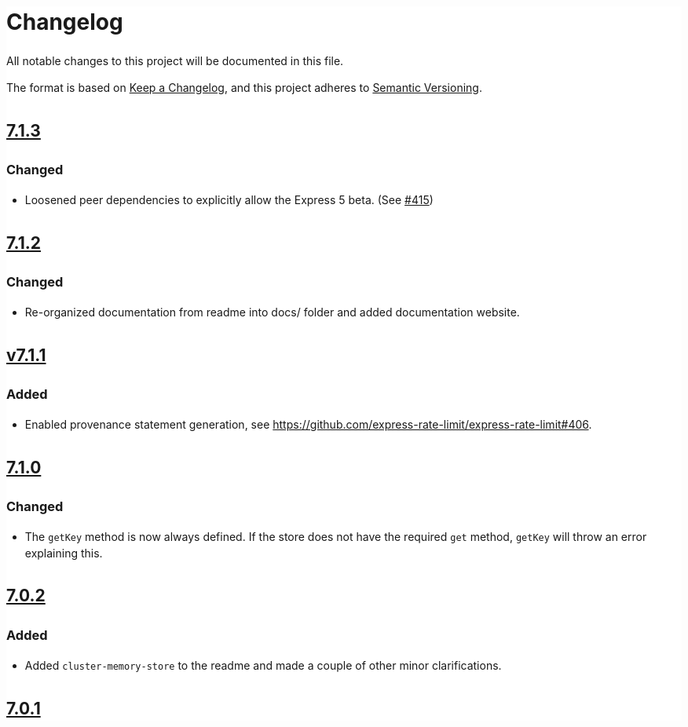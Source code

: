 # Changelog

All notable changes to this project will be documented in this file.

The format is based on [Keep a Changelog](https://keepachangelog.com/en/1.0.0/),
and this project adheres to
[Semantic Versioning](https://semver.org/spec/v2.0.0.html).

## [7.1.3](https://github.com/express-rate-limit/express-rate-limit/releases/tag/v7.1.3)

### Changed

- Loosened peer dependencies to explicitly allow the Express 5 beta. (See
  [#415](https://github.com/express-rate-limit/express-rate-limit/issues/415))

## [7.1.2](https://github.com/express-rate-limit/express-rate-limit/releases/tag/v7.1.2)

### Changed

- Re-organized documentation from readme into docs/ folder and added
  documentation website.

## [v7.1.1](https://github.com/express-rate-limit/express-rate-limit/releases/tag/v7.1.1)

### Added

- Enabled provenance statement generation, see
  https://github.com/express-rate-limit/express-rate-limit#406.

## [7.1.0](https://github.com/express-rate-limit/express-rate-limit/releases/tag/v7.1.0)

### Changed

- The `getKey` method is now always defined. If the store does not have the
  required `get` method, `getKey` will throw an error explaining this.

## [7.0.2](https://github.com/express-rate-limit/express-rate-limit/releases/tag/v7.0.2)

### Added

- Added `cluster-memory-store` to the readme and made a couple of other minor
  clarifications.

## [7.0.1](https://github.com/express-rate-limit/express-rate-limit/releases/tag/v7.0.1)
